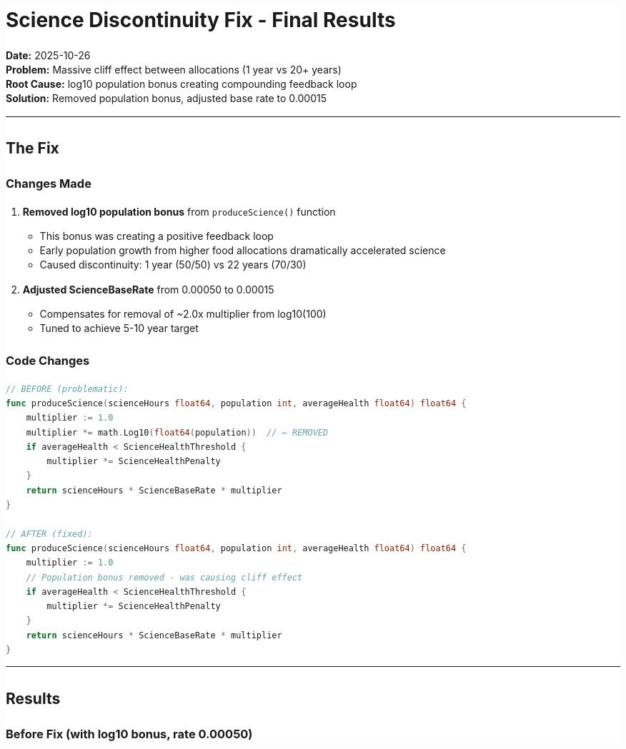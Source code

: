 # Science Discontinuity Fix - Final Results

**Date:** 2025-10-26  
**Problem:** Massive cliff effect between allocations (1 year vs 20+ years)  
**Root Cause:** log10 population bonus creating compounding feedback loop  
**Solution:** Removed population bonus, adjusted base rate to 0.00015

---

## The Fix

### Changes Made

1. **Removed log10 population bonus** from `produceScience()` function
   - This bonus was creating a positive feedback loop
   - Early population growth from higher food allocations dramatically accelerated science
   - Caused discontinuity: 1 year (50/50) vs 22 years (70/30)

2. **Adjusted ScienceBaseRate** from 0.00050 to 0.00015
   - Compensates for removal of ~2.0x multiplier from log10(100)
   - Tuned to achieve 5-10 year target

### Code Changes

```go
// BEFORE (problematic):
func produceScience(scienceHours float64, population int, averageHealth float64) float64 {
    multiplier := 1.0
    multiplier *= math.Log10(float64(population))  // ← REMOVED
    if averageHealth < ScienceHealthThreshold {
        multiplier *= ScienceHealthPenalty
    }
    return scienceHours * ScienceBaseRate * multiplier
}

// AFTER (fixed):
func produceScience(scienceHours float64, population int, averageHealth float64) float64 {
    multiplier := 1.0
    // Population bonus removed - was causing cliff effect
    if averageHealth < ScienceHealthThreshold {
        multiplier *= ScienceHealthPenalty
    }
    return scienceHours * ScienceBaseRate * multiplier
}
```

---

## Results

### Before Fix (with log10 bonus, rate 0.00050)
